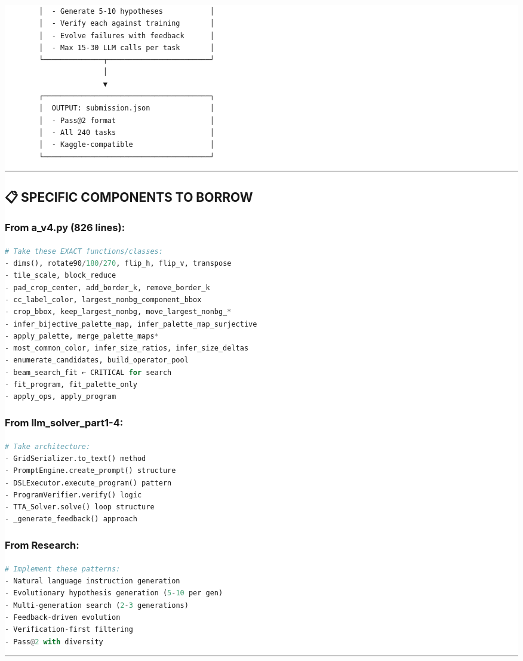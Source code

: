 ```
        │  - Generate 5-10 hypotheses           │
        │  - Verify each against training       │
        │  - Evolve failures with feedback      │
        │  - Max 15-30 LLM calls per task       │
        └──────────────┬────────────────────────┘
                       │
                       ▼
        ┌───────────────────────────────────────┐
        │  OUTPUT: submission.json              │
        │  - Pass@2 format                      │
        │  - All 240 tasks                      │
        │  - Kaggle-compatible                  │
        └───────────────────────────────────────┘
```

---

## 📋 **SPECIFIC COMPONENTS TO BORROW**

### **From a_v4.py (826 lines):**
```python
# Take these EXACT functions/classes:
- dims(), rotate90/180/270, flip_h, flip_v, transpose
- tile_scale, block_reduce
- pad_crop_center, add_border_k, remove_border_k
- cc_label_color, largest_nonbg_component_bbox
- crop_bbox, keep_largest_nonbg, move_largest_nonbg_*
- infer_bijective_palette_map, infer_palette_map_surjective
- apply_palette, merge_palette_maps*
- most_common_color, infer_size_ratios, infer_size_deltas
- enumerate_candidates, build_operator_pool
- beam_search_fit ← CRITICAL for search
- fit_program, fit_palette_only
- apply_ops, apply_program
```

### **From llm_solver_part1-4:**
```python
# Take architecture:
- GridSerializer.to_text() method
- PromptEngine.create_prompt() structure
- DSLExecutor.execute_program() pattern
- ProgramVerifier.verify() logic
- TTA_Solver.solve() loop structure
- _generate_feedback() approach
```

### **From Research:**
```python
# Implement these patterns:
- Natural language instruction generation
- Evolutionary hypothesis generation (5-10 per gen)
- Multi-generation search (2-3 generations)
- Feedback-driven evolution
- Verification-first filtering
- Pass@2 with diversity
```

---